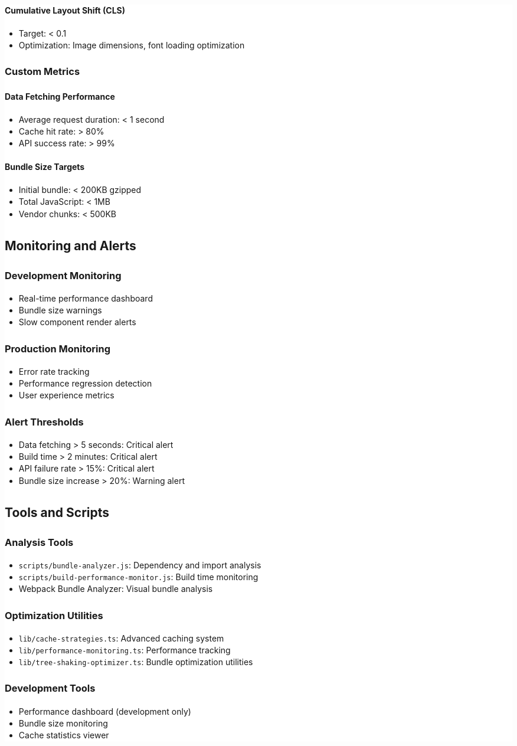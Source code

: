 #### Cumulative Layout Shift (CLS)
- Target: < 0.1
- Optimization: Image dimensions, font loading optimization

### Custom Metrics

#### Data Fetching Performance
- Average request duration: < 1 second
- Cache hit rate: > 80%
- API success rate: > 99%

#### Bundle Size Targets
- Initial bundle: < 200KB gzipped
- Total JavaScript: < 1MB
- Vendor chunks: < 500KB

## Monitoring and Alerts

### Development Monitoring
- Real-time performance dashboard
- Bundle size warnings
- Slow component render alerts

### Production Monitoring
- Error rate tracking
- Performance regression detection
- User experience metrics

### Alert Thresholds
- Data fetching > 5 seconds: Critical alert
- Build time > 2 minutes: Critical alert
- API failure rate > 15%: Critical alert
- Bundle size increase > 20%: Warning alert

## Tools and Scripts

### Analysis Tools
- `scripts/bundle-analyzer.js`: Dependency and import analysis
- `scripts/build-performance-monitor.js`: Build time monitoring
- Webpack Bundle Analyzer: Visual bundle analysis

### Optimization Utilities
- `lib/cache-strategies.ts`: Advanced caching system
- `lib/performance-monitoring.ts`: Performance tracking
- `lib/tree-shaking-optimizer.ts`: Bundle optimization utilities

### Development Tools
- Performance dashboard (development only)
- Bundle size monitoring
- Cache statistics viewer
